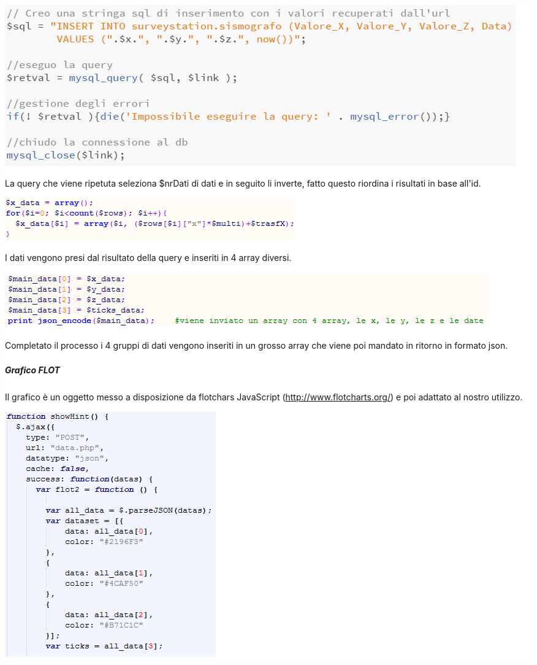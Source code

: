 ![query data.php](Immagini_doc/query.PNG)


La query che viene ripetuta seleziona $nrDati di dati e in seguito li inverte, fatto questo riordina i risultati in base all'id.


![fetch data.php](Immagini_doc/fetch.PNG)


I dati vengono presi dal risultato della query e inseriti in 4 array diversi.


![invio data.php](Immagini_doc/infoInviate.PNG)


Completato il processo i 4 gruppi di dati vengono inseriti in un grosso array che viene poi mandato in ritorno in formato json.

##### Grafico FLOT

Il grafico è un oggetto messo a disposizione da flotchars JavaScript (http://www.flotcharts.org/) e poi adattato al nostro utilizzo.


![utilizzo dati chart](Immagini_doc/flotInfo.PNG)
